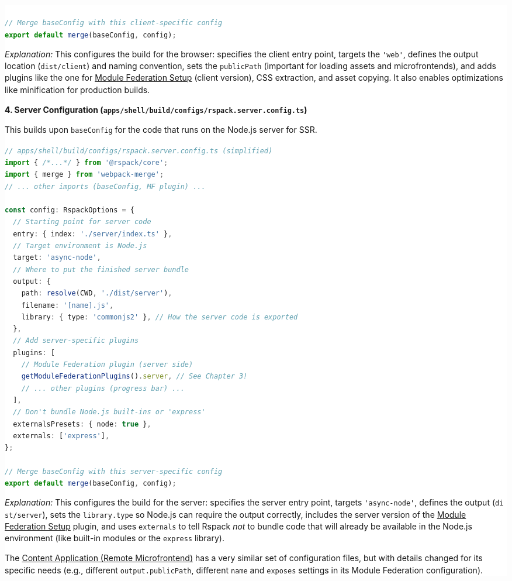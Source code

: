 ```typescript

// Merge baseConfig with this client-specific config
export default merge(baseConfig, config);
```
*Explanation:* This configures the build for the browser: specifies the client entry point, targets the `'web'`, defines the output location (`dist/client`) and naming convention, sets the `publicPath` (important for loading assets and microfrontends), and adds plugins like the one for [Module Federation Setup](03_module_federation_setup_.md) (client version), CSS extraction, and asset copying. It also enables optimizations like minification for production builds.

**4. Server Configuration (`apps/shell/build/configs/rspack.server.config.ts`)**

This builds upon `baseConfig` for the code that runs on the Node.js server for SSR.

```typescript
// apps/shell/build/configs/rspack.server.config.ts (simplified)
import { /*...*/ } from '@rspack/core';
import { merge } from 'webpack-merge';
// ... other imports (baseConfig, MF plugin) ...

const config: RspackOptions = {
  // Starting point for server code
  entry: { index: './server/index.ts' },
  // Target environment is Node.js
  target: 'async-node',
  // Where to put the finished server bundle
  output: {
    path: resolve(CWD, './dist/server'),
    filename: '[name].js',
    library: { type: 'commonjs2' }, // How the server code is exported
  },
  // Add server-specific plugins
  plugins: [
    // Module Federation plugin (server side)
    getModuleFederationPlugins().server, // See Chapter 3!
    // ... other plugins (progress bar) ...
  ],
  // Don't bundle Node.js built-ins or 'express'
  externalsPresets: { node: true },
  externals: ['express'],
};

// Merge baseConfig with this server-specific config
export default merge(baseConfig, config);
```
*Explanation:* This configures the build for the server: specifies the server entry point, targets `'async-node'`, defines the output (`dist/server`), sets the `library.type` so Node.js can require the output correctly, includes the server version of the [Module Federation Setup](03_module_federation_setup_.md) plugin, and uses `externals` to tell Rspack *not* to bundle code that will already be available in the Node.js environment (like built-in modules or the `express` library).

The [Content Application (Remote Microfrontend)](02_content_application__remote_microfrontend__.md) has a very similar set of configuration files, but with details changed for its specific needs (e.g., different `output.publicPath`, different `name` and `exposes` settings in its Module Federation configuration).
